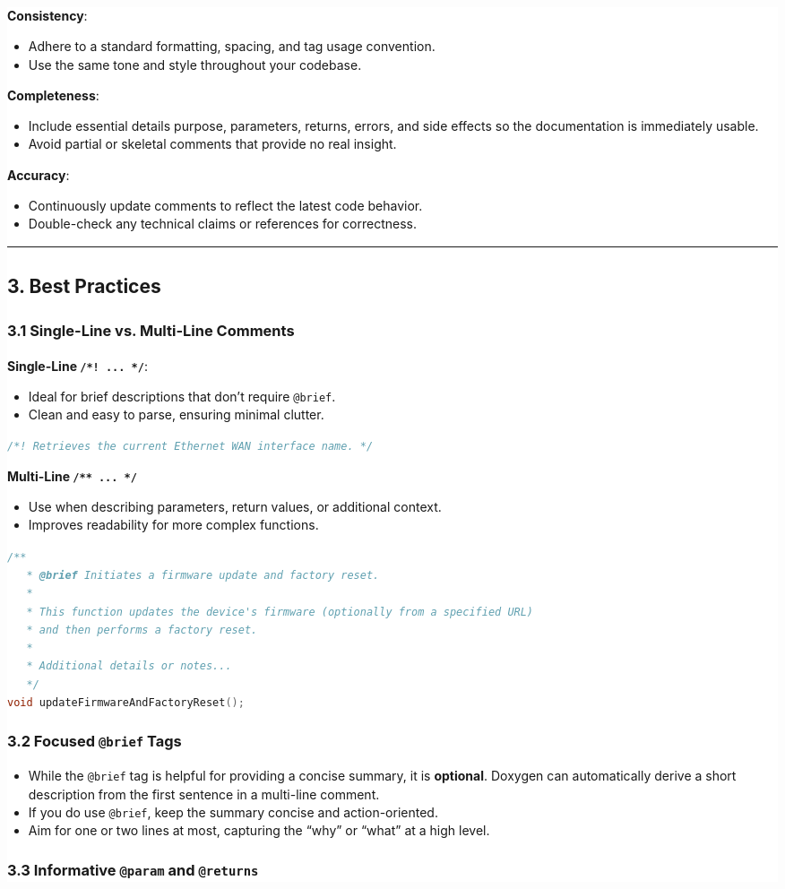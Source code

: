 **Consistency**:

- Adhere to a standard formatting, spacing, and tag usage convention.  
- Use the same tone and style throughout your codebase.

**Completeness**:

- Include essential details purpose, parameters, returns, errors, and side effects so the documentation is immediately usable.  
- Avoid partial or skeletal comments that provide no real insight.

**Accuracy**:

- Continuously update comments to reflect the latest code behavior.  
- Double-check any technical claims or references for correctness.

---

## **3. Best Practices**

### **3.1 Single-Line vs. Multi-Line Comments**

**Single-Line `/*! ... */`**:

- Ideal for brief descriptions that don’t require `@brief`.  
- Clean and easy to parse, ensuring minimal clutter.

```c++
/*! Retrieves the current Ethernet WAN interface name. */
```

**Multi-Line `/** ... */`**  

- Use when describing parameters, return values, or additional context.  
- Improves readability for more complex functions.

```c++
/**
   * @brief Initiates a firmware update and factory reset.
   *
   * This function updates the device's firmware (optionally from a specified URL)
   * and then performs a factory reset.
   *
   * Additional details or notes...
   */
void updateFirmwareAndFactoryReset();
```

### **3.2 Focused `@brief` Tags**

- While the `@brief` tag is helpful for providing a concise summary, it is **optional**. Doxygen can automatically derive a short description from the first sentence in a multi-line comment.  
- If you do use `@brief`, keep the summary concise and action-oriented.  
- Aim for one or two lines at most, capturing the “why” or “what” at a high level.

### **3.3 Informative `@param` and `@returns`**
